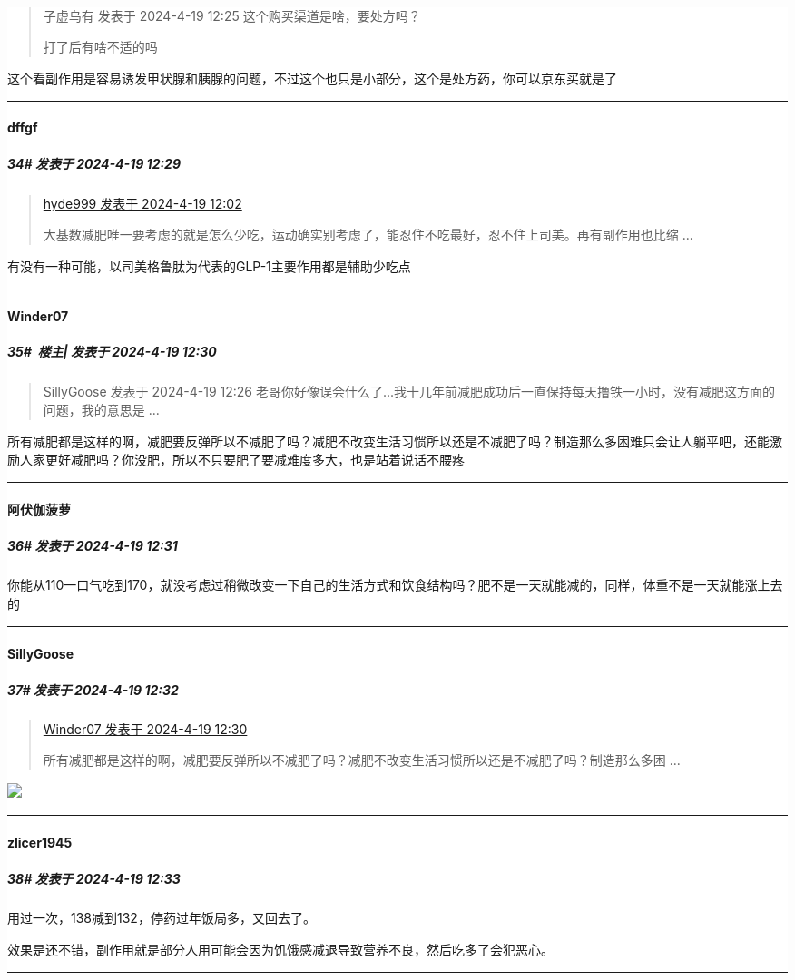 <blockquote>子虚乌有 发表于 2024-4-19 12:25
这个购买渠道是啥，要处方吗？

打了后有啥不适的吗</blockquote>
这个看副作用是容易诱发甲状腺和胰腺的问题，不过这个也只是小部分，这个是处方药，你可以京东买就是了

*****

####  dffgf  
##### 34#       发表于 2024-4-19 12:29

<blockquote><a href="httphttps://bbs.saraba1st.com/2b/forum.php?mod=redirect&amp;goto=findpost&amp;pid=64648345&amp;ptid=2180524" target="_blank">hyde999 发表于 2024-4-19 12:02</a>

大基数减肥唯一要考虑的就是怎么少吃，运动确实别考虑了，能忍住不吃最好，忍不住上司美。再有副作用也比缩 ...</blockquote>
有没有一种可能，以司美格鲁肽为代表的GLP-1主要作用都是辅助少吃点

*****

####  Winder07  
##### 35#         楼主| 发表于 2024-4-19 12:30

<blockquote>SillyGoose 发表于 2024-4-19 12:26
老哥你好像误会什么了...我十几年前减肥成功后一直保持每天撸铁一小时，没有减肥这方面的问题，我的意思是 ...</blockquote>
所有减肥都是这样的啊，减肥要反弹所以不减肥了吗？减肥不改变生活习惯所以还是不减肥了吗？制造那么多困难只会让人躺平吧，还能激励人家更好减肥吗？你没肥，所以不只要肥了要减难度多大，也是站着说话不腰疼

*****

####  阿伏伽菠萝  
##### 36#       发表于 2024-4-19 12:31

你能从110一口气吃到170，就没考虑过稍微改变一下自己的生活方式和饮食结构吗？肥不是一天就能减的，同样，体重不是一天就能涨上去的

*****

####  SillyGoose  
##### 37#       发表于 2024-4-19 12:32

<blockquote><a href="httphttps://bbs.saraba1st.com/2b/forum.php?mod=redirect&amp;goto=findpost&amp;pid=64648708&amp;ptid=2180524" target="_blank">Winder07 发表于 2024-4-19 12:30</a>

所有减肥都是这样的啊，减肥要反弹所以不减肥了吗？减肥不改变生活习惯所以还是不减肥了吗？制造那么多困 ...</blockquote>
<img src="https://static.saraba1st.com/image/smiley/face2017/100.png" referrerpolicy="no-referrer">

*****

####  zlicer1945  
##### 38#       发表于 2024-4-19 12:33

用过一次，138减到132，停药过年饭局多，又回去了。

效果是还不错，副作用就是部分人用可能会因为饥饿感减退导致营养不良，然后吃多了会犯恶心。

*****

